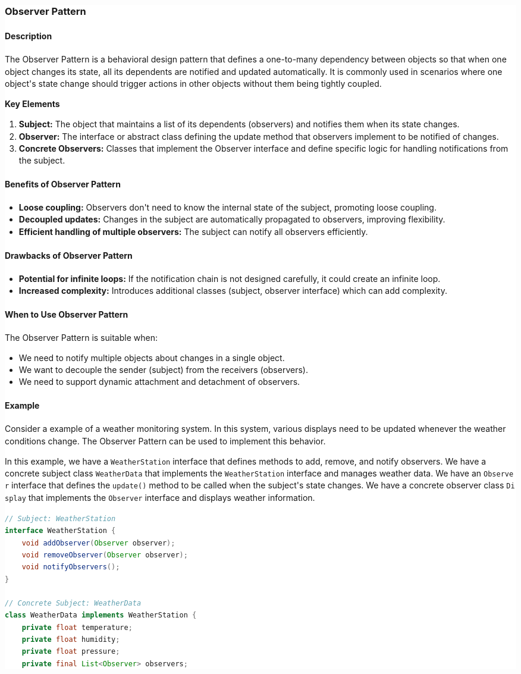 

### **Observer Pattern**

#### Description

The Observer Pattern is a behavioral design pattern that defines a one-to-many dependency between objects so that when one object changes its state, all its dependents are notified and updated automatically. It is commonly used in scenarios where one object's state change should trigger actions in other objects without them being tightly coupled.

**Key Elements**

1. **Subject:** The object that maintains a list of its dependents (observers) and notifies them when its state changes.
2. **Observer:** The interface or abstract class defining the update method that observers implement to be notified of changes.
3. **Concrete Observers:** Classes that implement the Observer interface and define specific logic for handling notifications from the subject.

#### **Benefits of Observer Pattern**

* **Loose coupling:** Observers don't need to know the internal state of the subject, promoting loose coupling.
* **Decoupled updates:** Changes in the subject are automatically propagated to observers, improving flexibility.
* **Efficient handling of multiple observers:** The subject can notify all observers efficiently.

#### **Drawbacks of Observer Pattern**

* **Potential for infinite loops:** If the notification chain is not designed carefully, it could create an infinite loop.
* **Increased complexity:** Introduces additional classes (subject, observer interface) which can add complexity.

#### **When to Use Observer Pattern**

The Observer Pattern is suitable when:

* We need to notify multiple objects about changes in a single object.
* We want to decouple the sender (subject) from the receivers (observers).
* We need to support dynamic attachment and detachment of observers.

#### Example

Consider a example of a weather monitoring system. In this system, various displays need to be updated whenever the weather conditions change. The Observer Pattern can be used to implement this behavior.

In this example, we have a `WeatherStation` interface that defines methods to add, remove, and notify observers. We have a concrete subject class `WeatherData` that implements the `WeatherStation` interface and manages weather data. We have an `Observer` interface that defines the `update()` method to be called when the subject's state changes. We have a concrete observer class `Display` that implements the `Observer` interface and displays weather information.

```java
// Subject: WeatherStation
interface WeatherStation {
    void addObserver(Observer observer);
    void removeObserver(Observer observer);
    void notifyObservers();
}

// Concrete Subject: WeatherData
class WeatherData implements WeatherStation {
    private float temperature;
    private float humidity;
    private float pressure;
    private final List<Observer> observers;
```